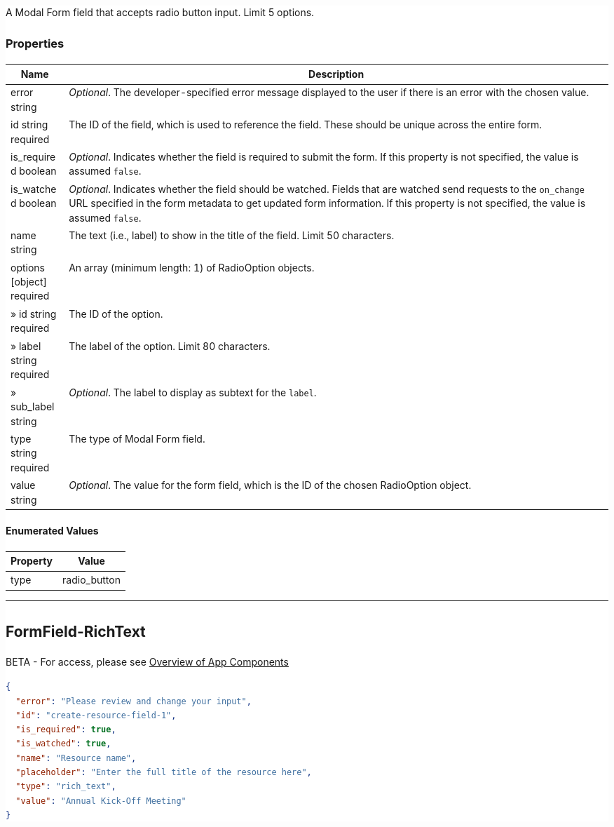 <span class="description">
A Modal Form field that accepts radio button input. Limit 5 options.

</span>

### Properties

|Name|Description|
|---|---|
|error<span class="param-type"> string</span>|*Optional*. The developer-specified error message displayed to the user if there is an error with the chosen value.|
|id<span class="param-type"> string</span><div class="param-required">required</div>|The ID of the field, which is used to reference the field. These should be unique across the entire form.|
|is_required<span class="param-type"> boolean</span>|*Optional*. Indicates whether the field is required to submit the form. If this property is not specified, the value is assumed `false`.|
|is_watched<span class="param-type"> boolean</span>|*Optional*. Indicates whether the field should be watched. Fields that are watched send requests to the `on_change` URL specified in the form metadata to get updated form information. If this property is not specified, the value is assumed `false`.|
|name<span class="param-type"> string</span>|The text (i.e., label) to show in the title of the field. Limit 50 characters.|
|options<span class="param-type"> [object]</span><div class="param-required">required</div>|An array (minimum length: 1) of RadioOption objects.|
|» id<span class="param-type"> string</span><div class="param-required">required</div>|The ID of the option.|
|» label<span class="param-type"> string</span><div class="param-required">required</div>|The label of the option. Limit 80 characters.|
|» sub_label<span class="param-type"> string</span>|*Optional*. The label to display as subtext for the `label`.|
|type<span class="param-type"> string</span><div class="param-required">required</div>|The type of Modal Form field.|
|value<span class="param-type"> string</span>|*Optional*. The value for the form field, which is the ID of the chosen RadioOption object.|

#### Enumerated Values

|Property|Value|
|---|---|
|type|radio_button|

</section><hr>
<section>
<a id="schemaformfield-richtext"></a>
<a id="schema_FormField-RichText"></a>
<a id="tocSformfield-richtext"></a>
<a id="tocsformfield-richtext"></a>
<a id="tocS_FormField-RichText"></a>
<h2 id="form-field-rich-text">FormField-RichText</h2>

<span class="beta-indicator">BETA</span> - For access, please see [Overview of App Components](/docs/overview-of-app-components)

```json
{
  "error": "Please review and change your input",
  "id": "create-resource-field-1",
  "is_required": true,
  "is_watched": true,
  "name": "Resource name",
  "placeholder": "Enter the full title of the resource here",
  "type": "rich_text",
  "value": "Annual Kick-Off Meeting"
}

```
